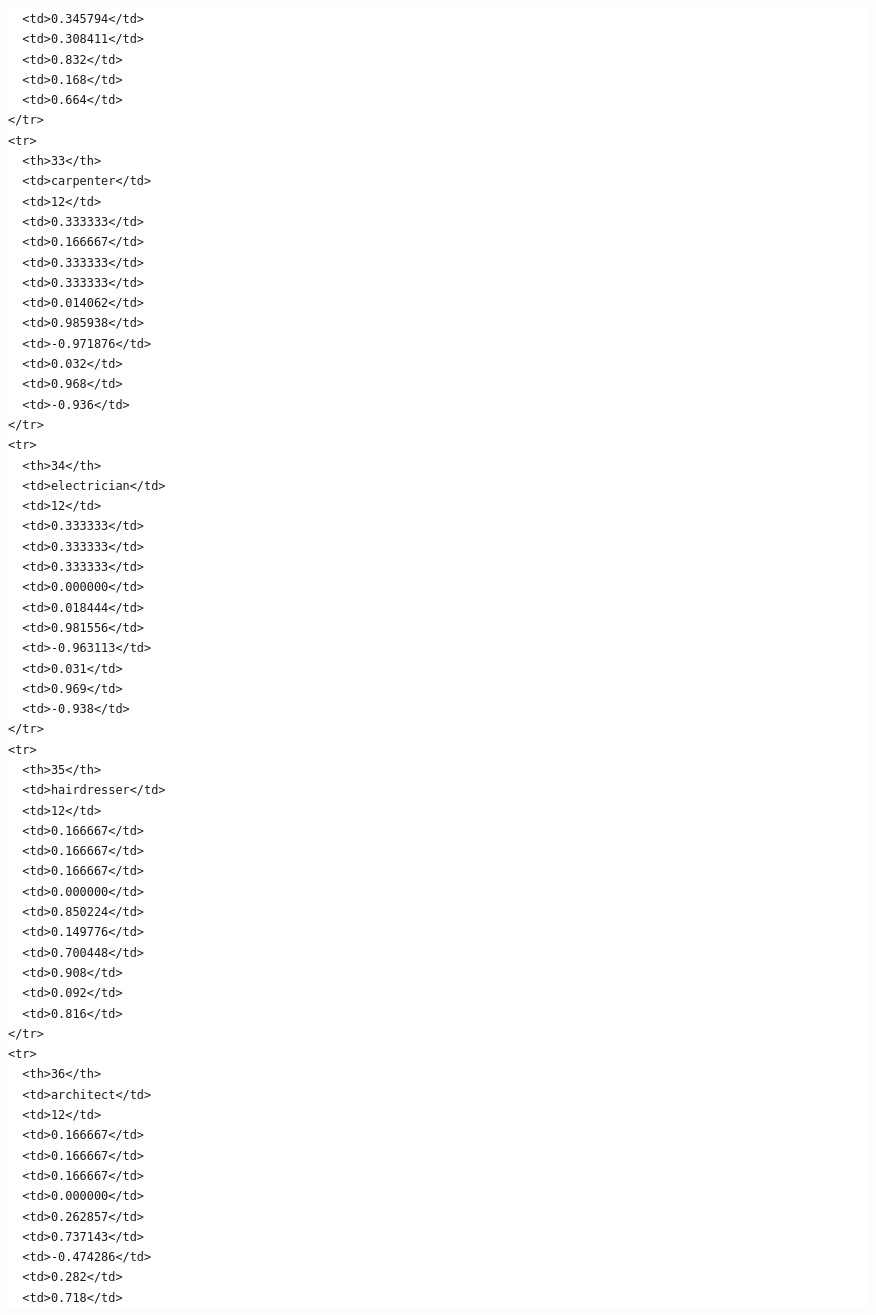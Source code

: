       <td>0.345794</td>
      <td>0.308411</td>
      <td>0.832</td>
      <td>0.168</td>
      <td>0.664</td>
    </tr>
    <tr>
      <th>33</th>
      <td>carpenter</td>
      <td>12</td>
      <td>0.333333</td>
      <td>0.166667</td>
      <td>0.333333</td>
      <td>0.333333</td>
      <td>0.014062</td>
      <td>0.985938</td>
      <td>-0.971876</td>
      <td>0.032</td>
      <td>0.968</td>
      <td>-0.936</td>
    </tr>
    <tr>
      <th>34</th>
      <td>electrician</td>
      <td>12</td>
      <td>0.333333</td>
      <td>0.333333</td>
      <td>0.333333</td>
      <td>0.000000</td>
      <td>0.018444</td>
      <td>0.981556</td>
      <td>-0.963113</td>
      <td>0.031</td>
      <td>0.969</td>
      <td>-0.938</td>
    </tr>
    <tr>
      <th>35</th>
      <td>hairdresser</td>
      <td>12</td>
      <td>0.166667</td>
      <td>0.166667</td>
      <td>0.166667</td>
      <td>0.000000</td>
      <td>0.850224</td>
      <td>0.149776</td>
      <td>0.700448</td>
      <td>0.908</td>
      <td>0.092</td>
      <td>0.816</td>
    </tr>
    <tr>
      <th>36</th>
      <td>architect</td>
      <td>12</td>
      <td>0.166667</td>
      <td>0.166667</td>
      <td>0.166667</td>
      <td>0.000000</td>
      <td>0.262857</td>
      <td>0.737143</td>
      <td>-0.474286</td>
      <td>0.282</td>
      <td>0.718</td>
